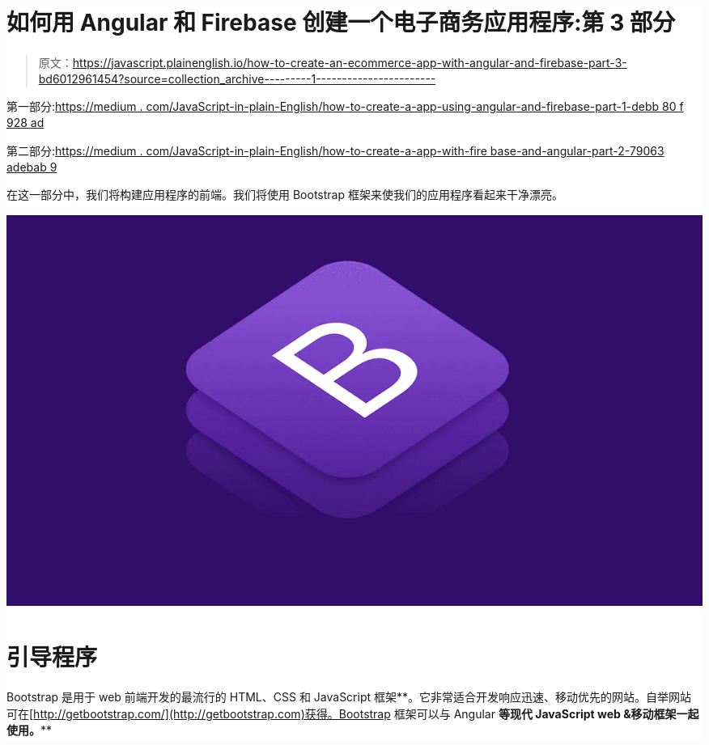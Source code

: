 # 如何用 Angular 和 Firebase 创建一个电子商务应用程序:第 3 部分

> 原文：<https://javascript.plainenglish.io/how-to-create-an-ecommerce-app-with-angular-and-firebase-part-3-bd6012961454?source=collection_archive---------1----------------------->

第一部分:[https://medium . com/JavaScript-in-plain-English/how-to-create-a-app-using-angular-and-firebase-part-1-debb 80 f 928 ad](https://medium.com/javascript-in-plain-english/how-to-create-an-app-using-angular-and-firebase-part-1-debb80f928ad)

第二部分:[https://medium . com/JavaScript-in-plain-English/how-to-create-a-app-with-fire base-and-angular-part-2-79063 adebab 9](https://medium.com/javascript-in-plain-english/how-to-create-an-app-with-firebase-and-angular-part-2-79063adebab9)

在这一部分中，我们将构建应用程序的前端。我们将使用 Bootstrap 框架来使我们的应用程序看起来干净漂亮。

![](img/d666b7a0a728dca5561135a65d82f286.png)

# 引导程序

Bootstrap 是用于 web 前端开发的最流行的 HTML、CSS 和 JavaScript 框架**。它非常适合开发响应迅速、移动优先的网站。自举网站可在[http://getbootstrap.com/](http://getbootstrap.com)获得。Bootstrap 框架可以与 Angular **等现代 JavaScript web &移动框架一起使用。****
